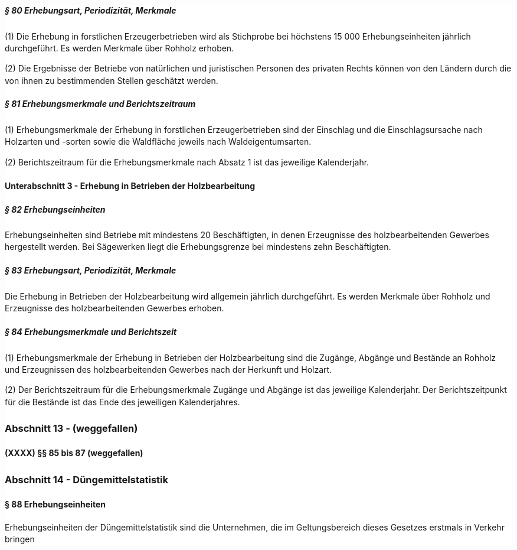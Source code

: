 
##### § 80 Erhebungsart, Periodizität, Merkmale

(1) Die Erhebung in forstlichen Erzeugerbetrieben wird als Stichprobe bei höchstens 15 000 Erhebungseinheiten jährlich durchgeführt. Es werden Merkmale über Rohholz erhoben.

(2) Die Ergebnisse der Betriebe von natürlichen und juristischen Personen des privaten Rechts können von den Ländern durch die von ihnen zu bestimmenden Stellen geschätzt werden.


##### § 81 Erhebungsmerkmale und Berichtszeitraum

(1) Erhebungsmerkmale der Erhebung in forstlichen Erzeugerbetrieben sind der Einschlag und die Einschlagsursache nach Holzarten und -sorten sowie die Waldfläche jeweils nach Waldeigentumsarten.

(2) Berichtszeitraum für die Erhebungsmerkmale nach Absatz 1 ist das jeweilige Kalenderjahr.


#### Unterabschnitt 3 - Erhebung in Betrieben der Holzbearbeitung



##### § 82 Erhebungseinheiten

Erhebungseinheiten sind Betriebe mit mindestens 20 Beschäftigten, in denen Erzeugnisse des holzbearbeitenden Gewerbes hergestellt werden. Bei Sägewerken liegt die Erhebungsgrenze bei mindestens zehn Beschäftigten.


##### § 83 Erhebungsart, Periodizität, Merkmale

Die Erhebung in Betrieben der Holzbearbeitung wird allgemein jährlich durchgeführt. Es werden Merkmale über Rohholz und Erzeugnisse des holzbearbeitenden Gewerbes erhoben.


##### § 84 Erhebungsmerkmale und Berichtszeit

(1) Erhebungsmerkmale der Erhebung in Betrieben der Holzbearbeitung sind die Zugänge, Abgänge und Bestände an Rohholz und Erzeugnissen des holzbearbeitenden Gewerbes nach der Herkunft und Holzart.

(2) Der Berichtszeitraum für die Erhebungsmerkmale Zugänge und Abgänge ist das jeweilige Kalenderjahr. Der Berichtszeitpunkt für die Bestände ist das Ende des jeweiligen Kalenderjahres.


### Abschnitt 13 - (weggefallen)



#### (XXXX) §§ 85 bis 87 (weggefallen)



### Abschnitt 14 - Düngemittelstatistik



#### § 88 Erhebungseinheiten

Erhebungseinheiten der Düngemittelstatistik sind die Unternehmen, die im Geltungsbereich dieses Gesetzes erstmals in Verkehr bringen

